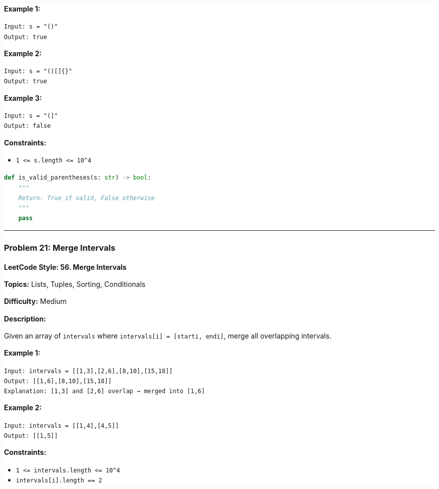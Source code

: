 **Example 1:**
```
Input: s = "()"
Output: true
```

**Example 2:**
```
Input: s = "()[]{}"
Output: true
```

**Example 3:**
```
Input: s = "(]"
Output: false
```

**Constraints:**
- `1 <= s.length <= 10^4`

```python
def is_valid_parentheses(s: str) -> bool:
    """
    Return: True if valid, False otherwise
    """
    pass
```

---

### Problem 21: Merge Intervals
**LeetCode Style: 56. Merge Intervals**

**Topics:** Lists, Tuples, Sorting, Conditionals

**Difficulty:** Medium

**Description:**

Given an array of `intervals` where `intervals[i] = [starti, endi]`, merge all overlapping intervals.

**Example 1:**
```
Input: intervals = [[1,3],[2,6],[8,10],[15,18]]
Output: [[1,6],[8,10],[15,18]]
Explanation: [1,3] and [2,6] overlap → merged into [1,6]
```

**Example 2:**
```
Input: intervals = [[1,4],[4,5]]
Output: [[1,5]]
```

**Constraints:**
- `1 <= intervals.length <= 10^4`
- `intervals[i].length == 2`
